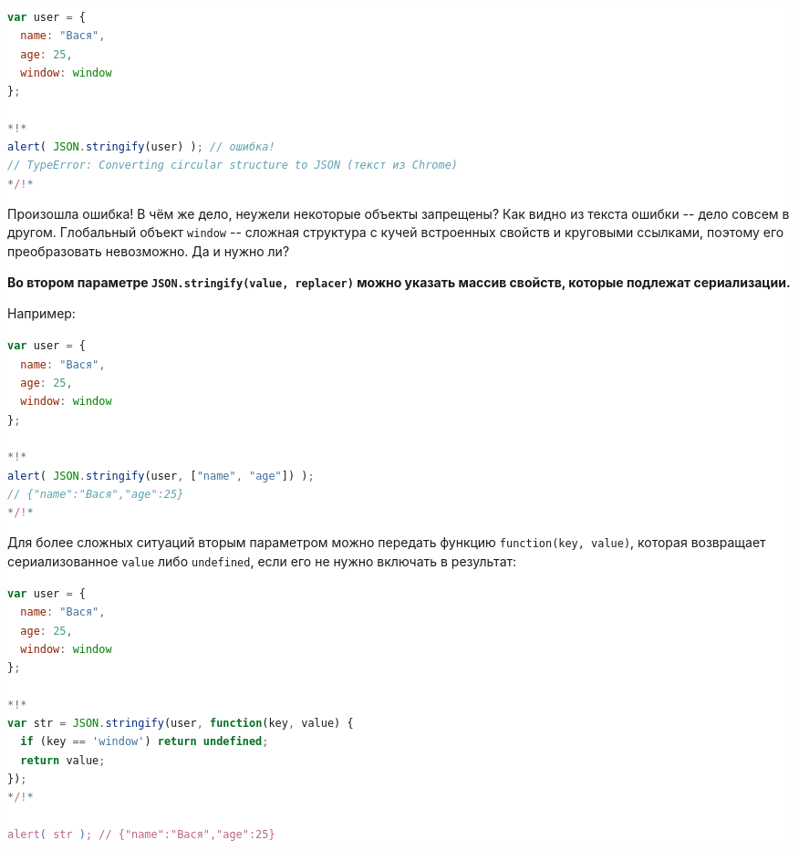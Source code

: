 ```js run
var user = {
  name: "Вася",
  age: 25,
  window: window
};

*!*
alert( JSON.stringify(user) ); // ошибка!
// TypeError: Converting circular structure to JSON (текст из Chrome)
*/!*
```

Произошла ошибка! В чём же дело, неужели некоторые объекты запрещены? Как видно из текста ошибки -- дело совсем в другом. Глобальный объект `window` -- сложная структура с кучей встроенных свойств и круговыми ссылками, поэтому его преобразовать невозможно. Да и нужно ли?

**Во втором параметре `JSON.stringify(value, replacer)` можно указать массив свойств, которые подлежат сериализации.**

Например:

```js run
var user = {
  name: "Вася",
  age: 25,
  window: window
};

*!*
alert( JSON.stringify(user, ["name", "age"]) );
// {"name":"Вася","age":25}
*/!*
```

Для более сложных ситуаций вторым параметром можно передать функцию `function(key, value)`, которая возвращает сериализованное `value` либо `undefined`, если его не нужно включать в результат:

```js run
var user = {
  name: "Вася",
  age: 25,
  window: window
};

*!*
var str = JSON.stringify(user, function(key, value) {
  if (key == 'window') return undefined;
  return value;
});
*/!*

alert( str ); // {"name":"Вася","age":25}
```
